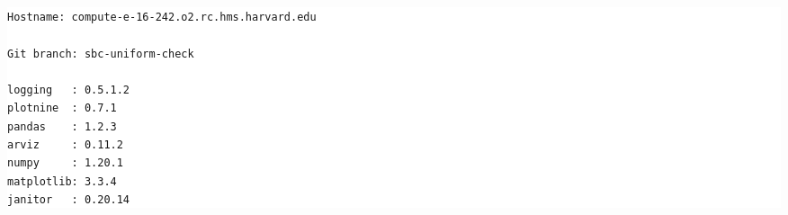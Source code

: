     Hostname: compute-e-16-242.o2.rc.hms.harvard.edu

    Git branch: sbc-uniform-check

    logging   : 0.5.1.2
    plotnine  : 0.7.1
    pandas    : 1.2.3
    arviz     : 0.11.2
    numpy     : 1.20.1
    matplotlib: 3.3.4
    janitor   : 0.20.14

